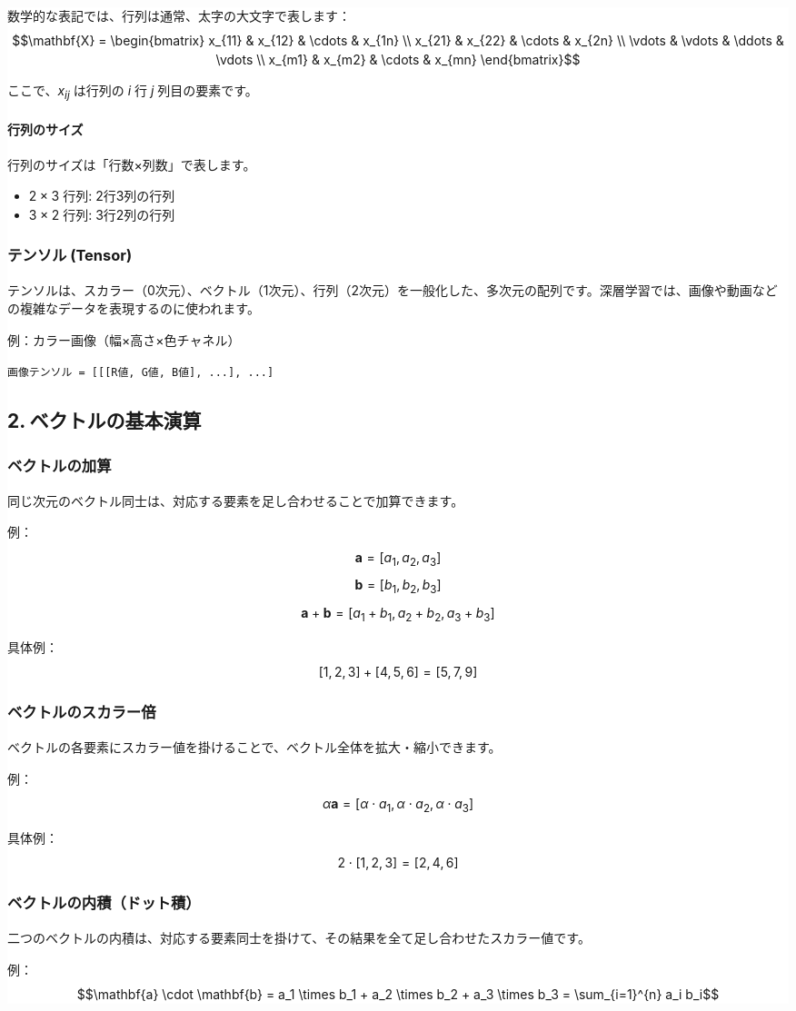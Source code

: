 数学的な表記では、行列は通常、太字の大文字で表します：
$$\mathbf{X} = \begin{bmatrix}
x_{11} & x_{12} & \cdots & x_{1n} \\
x_{21} & x_{22} & \cdots & x_{2n} \\
\vdots & \vdots & \ddots & \vdots \\
x_{m1} & x_{m2} & \cdots & x_{mn}
\end{bmatrix}$$

ここで、$x_{ij}$ は行列の $i$ 行 $j$ 列目の要素です。

#### 行列のサイズ

行列のサイズは「行数×列数」で表します。
- $2 \times 3$ 行列: 2行3列の行列
- $3 \times 2$ 行列: 3行2列の行列

### テンソル (Tensor)

テンソルは、スカラー（0次元）、ベクトル（1次元）、行列（2次元）を一般化した、多次元の配列です。深層学習では、画像や動画などの複雑なデータを表現するのに使われます。

例：カラー画像（幅×高さ×色チャネル）
```
画像テンソル = [[[R値, G値, B値], ...], ...]
```

## 2. ベクトルの基本演算

### ベクトルの加算

同じ次元のベクトル同士は、対応する要素を足し合わせることで加算できます。

例：
$$\mathbf{a} = [a_1, a_2, a_3]$$
$$\mathbf{b} = [b_1, b_2, b_3]$$
$$\mathbf{a} + \mathbf{b} = [a_1 + b_1, a_2 + b_2, a_3 + b_3]$$

具体例：
$$[1, 2, 3] + [4, 5, 6] = [5, 7, 9]$$

### ベクトルのスカラー倍

ベクトルの各要素にスカラー値を掛けることで、ベクトル全体を拡大・縮小できます。

例：
$$\alpha \mathbf{a} = [\alpha \cdot a_1, \alpha \cdot a_2, \alpha \cdot a_3]$$

具体例：
$$2 \cdot [1, 2, 3] = [2, 4, 6]$$

### ベクトルの内積（ドット積）

二つのベクトルの内積は、対応する要素同士を掛けて、その結果を全て足し合わせたスカラー値です。

例：
$$\mathbf{a} \cdot \mathbf{b} = a_1 \times b_1 + a_2 \times b_2 + a_3 \times b_3 = \sum_{i=1}^{n} a_i b_i$$
